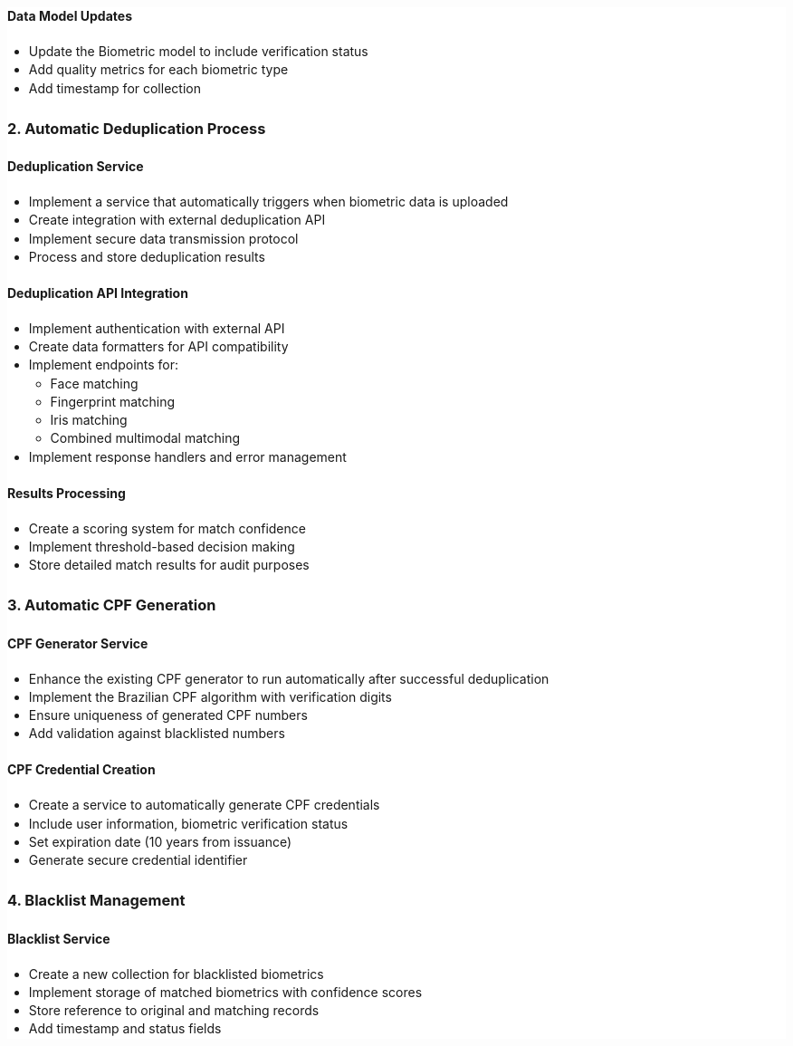 #### Data Model Updates

- Update the Biometric model to include verification status
- Add quality metrics for each biometric type
- Add timestamp for collection

### 2. Automatic Deduplication Process

#### Deduplication Service

- Implement a service that automatically triggers when biometric data is uploaded
- Create integration with external deduplication API
- Implement secure data transmission protocol
- Process and store deduplication results

#### Deduplication API Integration

- Implement authentication with external API
- Create data formatters for API compatibility
- Implement endpoints for:
  - Face matching
  - Fingerprint matching
  - Iris matching
  - Combined multimodal matching
- Implement response handlers and error management

#### Results Processing

- Create a scoring system for match confidence
- Implement threshold-based decision making
- Store detailed match results for audit purposes

### 3. Automatic CPF Generation

#### CPF Generator Service

- Enhance the existing CPF generator to run automatically after successful deduplication
- Implement the Brazilian CPF algorithm with verification digits
- Ensure uniqueness of generated CPF numbers
- Add validation against blacklisted numbers

#### CPF Credential Creation

- Create a service to automatically generate CPF credentials
- Include user information, biometric verification status
- Set expiration date (10 years from issuance)
- Generate secure credential identifier

### 4. Blacklist Management

#### Blacklist Service

- Create a new collection for blacklisted biometrics
- Implement storage of matched biometrics with confidence scores
- Store reference to original and matching records
- Add timestamp and status fields
